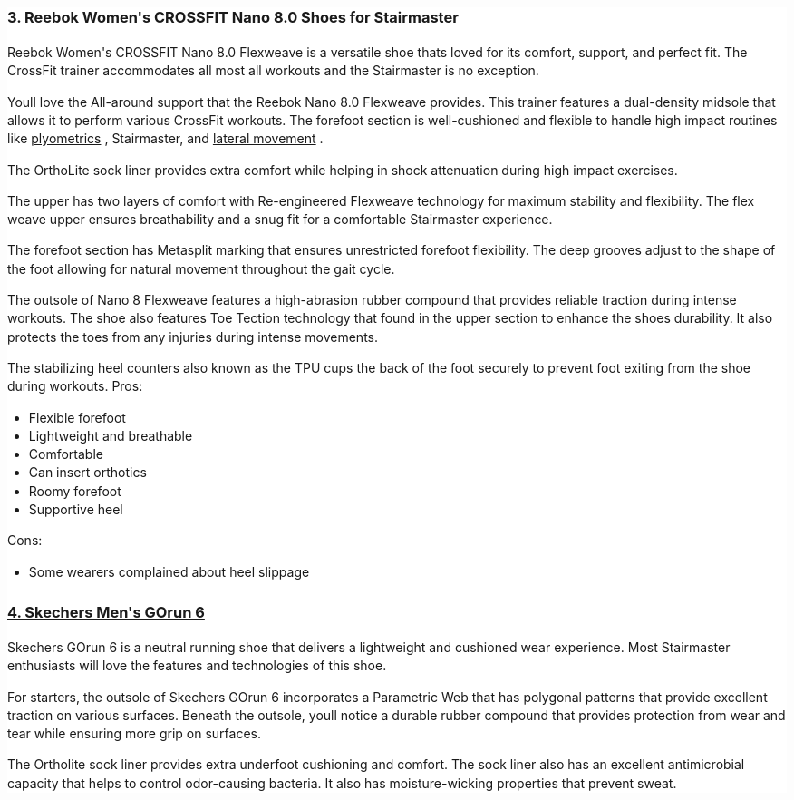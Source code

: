 ### [3. Reebok Women's CROSSFIT Nano 8.0](https://www.amazon.com/dp/B077V9RDQY/?tag=p-policy-20) Shoes for Stairmaster
Reebok Women's CROSSFIT Nano 8.0 Flexweave is a versatile shoe thats loved for its comfort, support, and perfect fit. The CrossFit trainer accommodates all most all workouts and the Stairmaster is no exception.

Youll love the All-around support that the Reebok Nano 8.0 Flexweave provides. This trainer features a dual-density midsole that allows it to perform various CrossFit workouts. The forefoot section is well-cushioned and flexible to handle high impact routines like
[plyometrics](https://pestpolicy.com/best-shoes-for-plyometrics/)
, Stairmaster, and
[lateral movement](https://pestpolicy.com/best-shoes-for-lateral-movement/)
.

The OrthoLite sock liner provides extra comfort while helping in shock attenuation during high impact exercises.

The upper has two layers of comfort with Re-engineered Flexweave technology for maximum stability and flexibility. The flex weave upper ensures breathability and a snug fit for a comfortable Stairmaster experience.

The forefoot section has Metasplit marking that ensures unrestricted forefoot flexibility. The deep grooves adjust to the shape of the foot allowing for natural movement throughout the gait cycle.

The outsole of Nano 8 Flexweave features a high-abrasion rubber compound that provides reliable traction during intense workouts. The shoe also features Toe Tection technology that found in the upper section to enhance the shoes durability. It also protects the toes from any injuries during intense movements.

The stabilizing heel counters also known as the TPU cups the back of the foot securely to prevent foot exiting from the shoe during workouts.
Pros:
- Flexible forefoot
- Lightweight and breathable
- Comfortable
- Can insert orthotics
- Roomy forefoot
- Supportive heel

Cons:
- Some wearers complained about heel slippage

### [4. Skechers Men's GOrun 6](https://www.amazon.com/dp/B07NBZHTKH/?tag=p-policy-20)
Skechers GOrun 6 is a neutral running shoe that delivers a lightweight and cushioned wear experience. Most Stairmaster enthusiasts will love the features and technologies of this shoe.

For starters, the outsole of Skechers GOrun 6 incorporates a Parametric Web that has polygonal patterns that provide excellent traction on various surfaces. Beneath the outsole, youll notice a durable rubber compound that provides protection from wear and tear while ensuring more grip on surfaces.

The Ortholite sock liner provides extra underfoot cushioning and comfort. The sock liner also has an excellent antimicrobial capacity that helps to control odor-causing bacteria. It also has moisture-wicking properties that prevent sweat.
